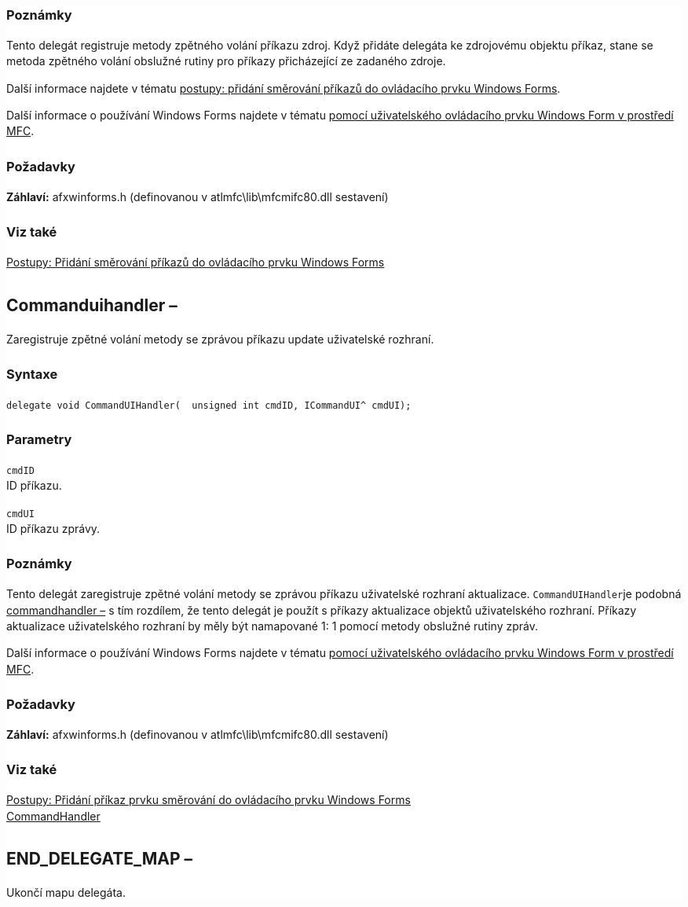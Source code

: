 ### <a name="remarks"></a>Poznámky  
 Tento delegát registruje metody zpětného volání příkazu zdroj. Když přidáte delegáta ke zdrojovému objektu příkaz, stane se metoda zpětného volání obslužné rutiny pro příkazy přicházející ze zadaného zdroje.  
  
 Další informace najdete v tématu [postupy: přidání směrování příkazů do ovládacího prvku Windows Forms](../../dotnet/how-to-add-command-routing-to-the-windows-forms-control.md).  
  
 Další informace o používání Windows Forms najdete v tématu [pomocí uživatelského ovládacího prvku Windows Form v prostředí MFC](../../dotnet/using-a-windows-form-user-control-in-mfc.md).  
   
### <a name="requirements"></a>Požadavky  
 **Záhlaví:** afxwinforms.h (definovanou v atlmfc\lib\mfcmifc80.dll sestavení)  
   
### <a name="see-also"></a>Viz také  
 [Postupy: Přidání směrování příkazů do ovládacího prvku Windows Forms](../../dotnet/how-to-add-command-routing-to-the-windows-forms-control.md)
 
##  <a name="commanduihandler"></a>Commanduihandler –
Zaregistruje zpětné volání metody se zprávou příkazu update uživatelské rozhraní.  
   
### <a name="syntax"></a>Syntaxe    
```  
delegate void CommandUIHandler(  unsigned int cmdID, ICommandUI^ cmdUI);  
```
### <a name="parameters"></a>Parametry  
 `cmdID`  
 ID příkazu.  
  
 `cmdUI`  
 ID příkazu zprávy.  
   
### <a name="remarks"></a>Poznámky  
 Tento delegát zaregistruje zpětné volání metody se zprávou příkazu uživatelské rozhraní aktualizace. `CommandUIHandler`je podobná [commandhandler –](#commandhandler) s tím rozdílem, že tento delegát je použít s příkazy aktualizace objektů uživatelského rozhraní. Příkazy aktualizace uživatelského rozhraní by měly být namapované 1: 1 pomocí metody obslužné rutiny zpráv.  
  
 Další informace o používání Windows Forms najdete v tématu [pomocí uživatelského ovládacího prvku Windows Form v prostředí MFC](../../dotnet/using-a-windows-form-user-control-in-mfc.md).  
   
### <a name="requirements"></a>Požadavky  
 **Záhlaví:** afxwinforms.h (definovanou v atlmfc\lib\mfcmifc80.dll sestavení)  
   
### <a name="see-also"></a>Viz také  
 [Postupy: Přidání příkaz prvku směrování do ovládacího prvku Windows Forms](../../dotnet/how-to-add-command-routing-to-the-windows-forms-control.md)   
 [CommandHandler](#commandhandler)

##  <a name="end_delegate_map"></a>END_DELEGATE_MAP –
Ukončí mapu delegáta.  
   